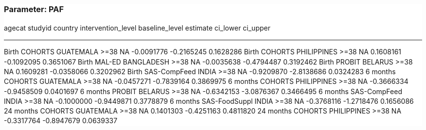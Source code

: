 ### Parameter: PAF


agecat      studyid         country       intervention_level   baseline_level      estimate     ci_lower    ci_upper
----------  --------------  ------------  -------------------  ---------------  -----------  -----------  ----------
Birth       COHORTS         GUATEMALA     >=38                 NA                -0.0091776   -0.2165245   0.1628286
Birth       COHORTS         PHILIPPINES   >=38                 NA                 0.1608161   -0.1092095   0.3651067
Birth       MAL-ED          BANGLADESH    >=38                 NA                -0.0035638   -0.4794487   0.3192462
Birth       PROBIT          BELARUS       >=38                 NA                 0.1609281   -0.0358066   0.3202962
Birth       SAS-CompFeed    INDIA         >=38                 NA                -0.9209870   -2.8138686   0.0324283
6 months    COHORTS         GUATEMALA     >=38                 NA                -0.0457271   -0.7839164   0.3869975
6 months    COHORTS         PHILIPPINES   >=38                 NA                -0.3666334   -0.9458509   0.0401697
6 months    PROBIT          BELARUS       >=38                 NA                -0.6342153   -3.0876367   0.3466495
6 months    SAS-CompFeed    INDIA         >=38                 NA                -0.1000000   -0.9449871   0.3778879
6 months    SAS-FoodSuppl   INDIA         >=38                 NA                -0.3768116   -1.2718476   0.1656086
24 months   COHORTS         GUATEMALA     >=38                 NA                 0.1401303   -0.4251163   0.4811820
24 months   COHORTS         PHILIPPINES   >=38                 NA                -0.3317764   -0.8947679   0.0639337
